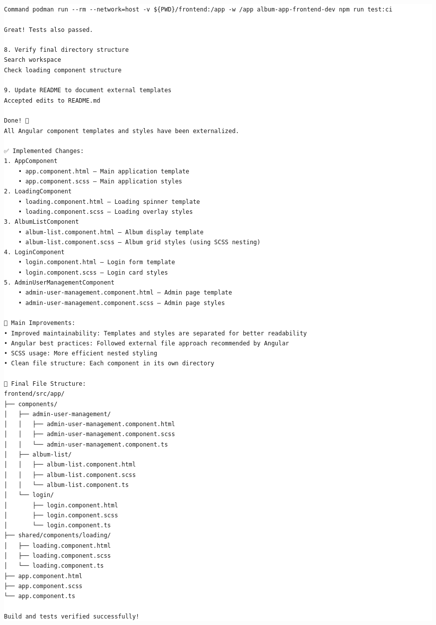 ```text:Kiro
Command podman run --rm --network=host -v ${PWD}/frontend:/app -w /app album-app-frontend-dev npm run test:ci

Great! Tests also passed.

8. Verify final directory structure  
Search workspace  
Check loading component structure

9. Update README to document external templates  
Accepted edits to README.md

Done! 🎉  
All Angular component templates and styles have been externalized.

✅ Implemented Changes:  
1. AppComponent  
    • app.component.html – Main application template  
    • app.component.scss – Main application styles  
2. LoadingComponent  
    • loading.component.html – Loading spinner template  
    • loading.component.scss – Loading overlay styles  
3. AlbumListComponent  
    • album-list.component.html – Album display template  
    • album-list.component.scss – Album grid styles (using SCSS nesting)  
4. LoginComponent  
    • login.component.html – Login form template  
    • login.component.scss – Login card styles  
5. AdminUserManagementComponent  
    • admin-user-management.component.html – Admin page template  
    • admin-user-management.component.scss – Admin page styles  

🔧 Main Improvements:  
• Improved maintainability: Templates and styles are separated for better readability  
• Angular best practices: Followed external file approach recommended by Angular  
• SCSS usage: More efficient nested styling  
• Clean file structure: Each component in its own directory  

📁 Final File Structure:  
frontend/src/app/  
├── components/  
│   ├── admin-user-management/  
│   │   ├── admin-user-management.component.html  
│   │   ├── admin-user-management.component.scss  
│   │   └── admin-user-management.component.ts  
│   ├── album-list/  
│   │   ├── album-list.component.html  
│   │   ├── album-list.component.scss  
│   │   └── album-list.component.ts  
│   └── login/  
│       ├── login.component.html  
│       ├── login.component.scss  
│       └── login.component.ts  
├── shared/components/loading/  
│   ├── loading.component.html  
│   ├── loading.component.scss  
│   └── loading.component.ts  
├── app.component.html  
├── app.component.scss  
└── app.component.ts  

Build and tests verified successfully!
```